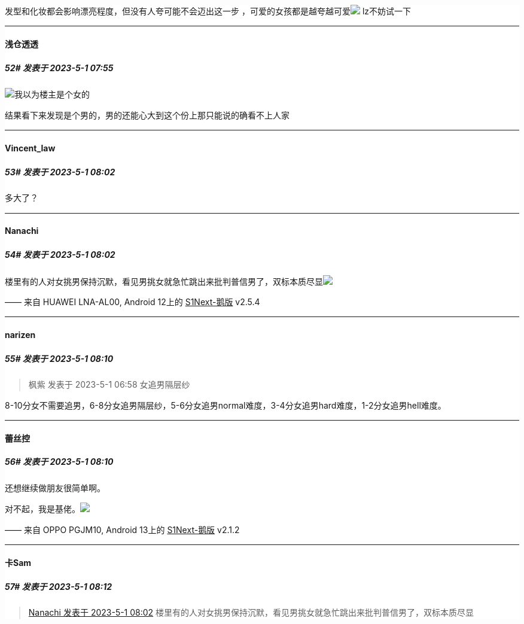 发型和化妆都会影响漂亮程度，但没有人夸可能不会迈出这一步 ，可爱的女孩都是越夸越可爱<img src="https://static.saraba1st.com/image/smiley/face2017/170.png" referrerpolicy="no-referrer"> lz不妨试一下

*****

####  浅仓透透  
##### 52#       发表于 2023-5-1 07:55

<img src="https://static.saraba1st.com/image/smiley/face2017/001.png" referrerpolicy="no-referrer">我以为楼主是个女的

结果看下来发现是个男的，男的还能心大到这个份上那只能说的确看不上人家

*****

####  Vincent_law  
##### 53#       发表于 2023-5-1 08:02

多大了？

*****

####  Nanachi  
##### 54#       发表于 2023-5-1 08:02

楼里有的人对女挑男保持沉默，看见男挑女就急忙跳出来批判普信男了，双标本质尽显<img src="https://static.saraba1st.com/image/smiley/face2017/037.png" referrerpolicy="no-referrer">

—— 来自 HUAWEI LNA-AL00, Android 12上的 [S1Next-鹅版](https://github.com/ykrank/S1-Next/releases) v2.5.4

*****

####  narizen  
##### 55#       发表于 2023-5-1 08:10

<blockquote>枫紫 发表于 2023-5-1 06:58
女追男隔层纱</blockquote>
8-10分女不需要追男，6-8分女追男隔层纱，5-6分女追男normal难度，3-4分女追男hard难度，1-2分女追男hell难度。

*****

####  蕾丝控  
##### 56#       发表于 2023-5-1 08:10

还想继续做朋友很简单啊。

对不起，我是基佬。<img src="https://static.saraba1st.com/image/smiley/face2017/037.png" referrerpolicy="no-referrer">

—— 来自 OPPO PGJM10, Android 13上的 [S1Next-鹅版](https://github.com/ykrank/S1-Next/releases) v2.1.2

*****

####  卡Sam  
##### 57#       发表于 2023-5-1 08:12

<blockquote><a href="httphttps://bbs.saraba1st.com/2b/forum.php?mod=redirect&amp;goto=findpost&amp;pid=60680649&amp;ptid=2132514" target="_blank">Nanachi 发表于 2023-5-1 08:02</a>
楼里有的人对女挑男保持沉默，看见男挑女就急忙跳出来批判普信男了，双标本质尽显
